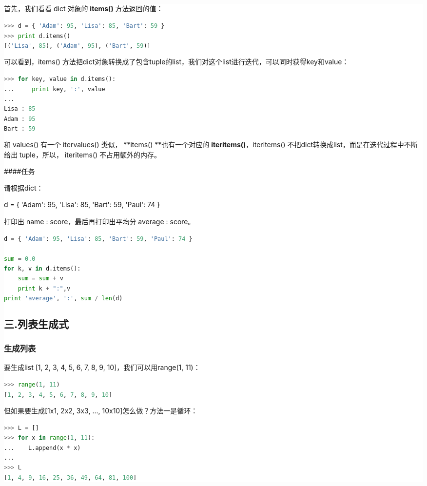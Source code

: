 首先，我们看看 dict 对象的 **items()** 方法返回的值：

```python
>>> d = { 'Adam': 95, 'Lisa': 85, 'Bart': 59 }
>>> print d.items()
[('Lisa', 85), ('Adam', 95), ('Bart', 59)]
```

可以看到，items() 方法把dict对象转换成了包含tuple的list，我们对这个list进行迭代，可以同时获得key和value：

```python
>>> for key, value in d.items():
...     print key, ':', value
... 
Lisa : 85
Adam : 95
Bart : 59
```

和 values() 有一个 itervalues() 类似， **items() **也有一个对应的 **iteritems()**，iteritems() 不把dict转换成list，而是在迭代过程中不断给出 tuple，所以， iteritems() 不占用额外的内存。

####任务

请根据dict：

d = { 'Adam': 95, 'Lisa': 85, 'Bart': 59, 'Paul': 74 }

打印出 name : score，最后再打印出平均分 average : score。

~~~python
d = { 'Adam': 95, 'Lisa': 85, 'Bart': 59, 'Paul': 74 }

sum = 0.0
for k, v in d.items():
    sum = sum + v
    print k + ":",v
print 'average', ':', sum / len(d)
~~~

## 三.列表生成式

### 生成列表

要生成list [1, 2, 3, 4, 5, 6, 7, 8, 9, 10]，我们可以用range(1, 11)：

```python
>>> range(1, 11)
[1, 2, 3, 4, 5, 6, 7, 8, 9, 10]
```

但如果要生成[1x1, 2x2, 3x3, ..., 10x10]怎么做？方法一是循环：

```python
>>> L = []
>>> for x in range(1, 11):
...    L.append(x * x)
... 
>>> L
[1, 4, 9, 16, 25, 36, 49, 64, 81, 100]
```
